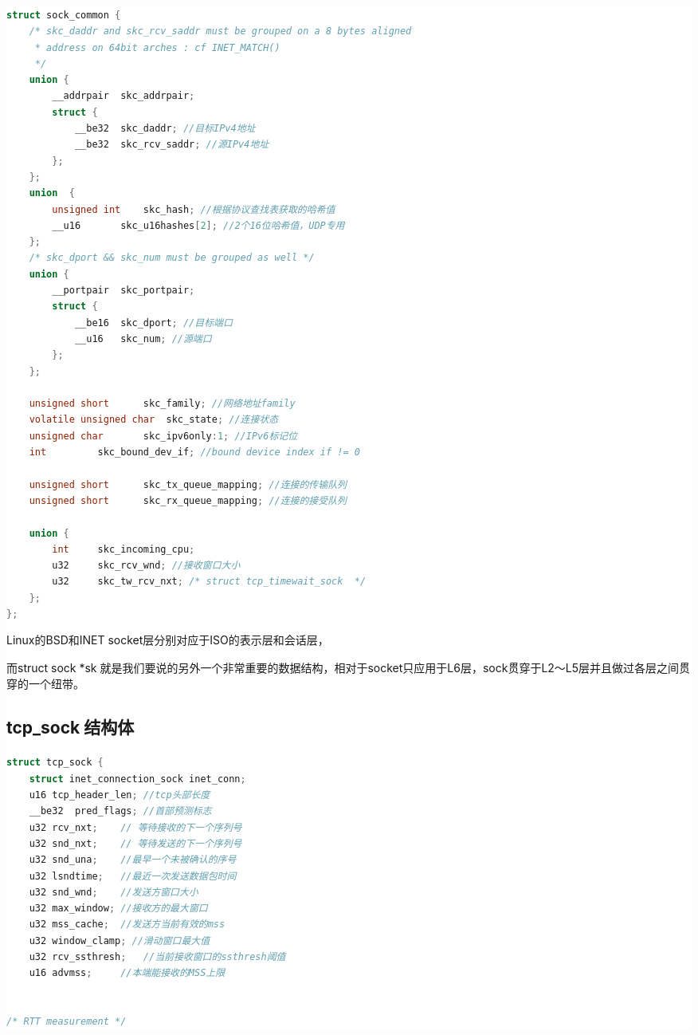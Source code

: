 ``` C
struct sock_common {
	/* skc_daddr and skc_rcv_saddr must be grouped on a 8 bytes aligned
	 * address on 64bit arches : cf INET_MATCH()
	 */
	union {
		__addrpair	skc_addrpair;
		struct {
			__be32	skc_daddr; //目标IPv4地址
			__be32	skc_rcv_saddr; //源IPv4地址
		};
	};
	union  {
		unsigned int	skc_hash; //根据协议查找表获取的哈希值
		__u16		skc_u16hashes[2]; //2个16位哈希值，UDP专用
	};
	/* skc_dport && skc_num must be grouped as well */
	union {
		__portpair	skc_portpair;
		struct {
			__be16	skc_dport; //目标端口
			__u16	skc_num; //源端口
		};
	};

	unsigned short		skc_family; //网络地址family
	volatile unsigned char	skc_state; //连接状态
	unsigned char		skc_ipv6only:1; //IPv6标记位
	int			skc_bound_dev_if; //bound device index if != 0

	unsigned short		skc_tx_queue_mapping; //连接的传输队列
	unsigned short		skc_rx_queue_mapping; //连接的接受队列

	union {
		int		skc_incoming_cpu;
		u32		skc_rcv_wnd; //接收窗口大小
		u32		skc_tw_rcv_nxt; /* struct tcp_timewait_sock  */
	};
};
```

Linux的BSD和INET socket层分别对应于ISO的表示层和会话层，

而struct sock *sk 就是我们要说的另外一个非常重要的数据结构，相对于socket只应用于L6层，sock贯穿于L2～L5层并且做过各层之间贯穿的一个纽带。

## tcp_sock 结构体

```C
struct tcp_sock {
	struct inet_connection_sock	inet_conn;
	u16	tcp_header_len;	//tcp头部长度
	__be32	pred_flags; //首部预测标志
 	u32	rcv_nxt;	// 等待接收的下一个序列号
 	u32	snd_nxt;	// 等待发送的下一个序列号
 	u32	snd_una;	//最早一个未被确认的序号
 	u32	lsndtime;	//最近一次发送数据包时间
	u32	snd_wnd;	//发送方窗口大小
	u32	max_window;	//接收方的最大窗口
	u32	mss_cache;	//发送方当前有效的mss
	u32	window_clamp; //滑动窗口最大值
	u32	rcv_ssthresh;	//当前接收窗口的ssthresh阈值
	u16	advmss;		//本端能接收的MSS上限


/* RTT measurement */
```